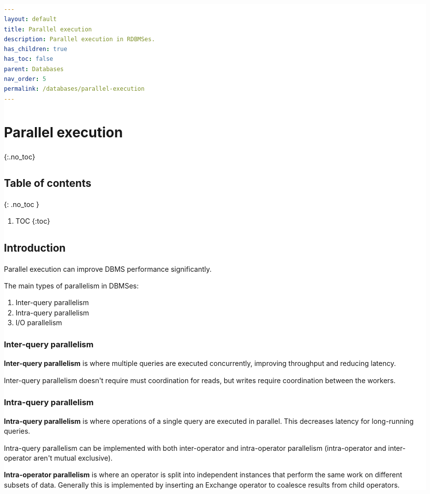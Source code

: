 ```yaml
---
layout: default
title: Parallel execution
description: Parallel execution in RDBMSes.
has_children: true
has_toc: false
parent: Databases
nav_order: 5
permalink: /databases/parallel-execution
---
```




# Parallel execution
{:.no_toc}

## Table of contents
{: .no_toc }

1. TOC
{:toc}



## Introduction

Parallel execution can improve DBMS performance significantly.

The main types of parallelism in DBMSes:

1. Inter-query parallelism
2. Intra-query parallelism
3. I/O parallelism

### Inter-query parallelism

**Inter-query parallelism** is where multiple queries are executed concurrently, improving throughput and reducing latency.

Inter-query parallelism doesn't require must coordination for reads, but writes require coordination between the workers.

### Intra-query parallelism

**Intra-query parallelism** is where operations of a single query are executed in parallel. This decreases latency for long-running queries.

Intra-query parallelism can be implemented with both inter-operator and intra-operator parallelism (intra-operator and inter-operator aren't mutual exclusive).

**Intra-operator parallelism** is where an operator is split into independent instances that perform the same work on different subsets of data. Generally this is implemented by inserting an Exchange operator to coalesce results from child operators.
